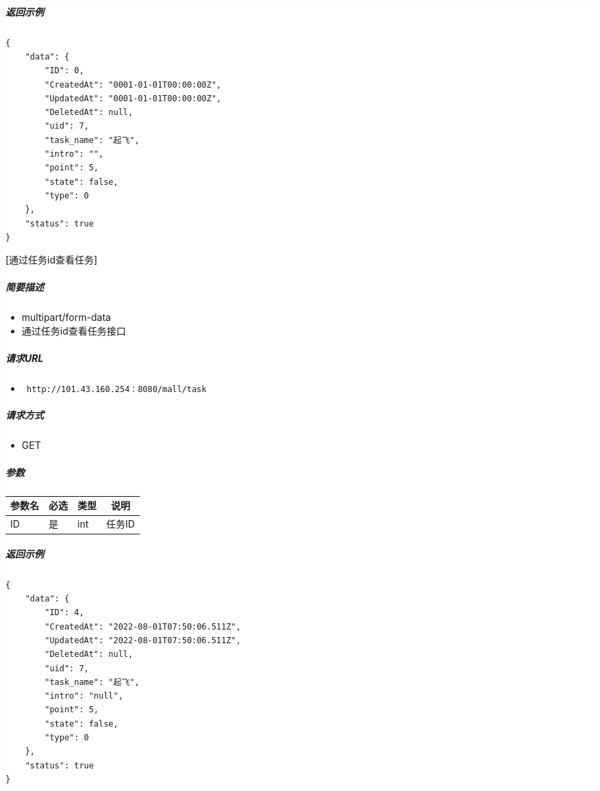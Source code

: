 ##### 返回示例

``` 
{
    "data": {
        "ID": 0,
        "CreatedAt": "0001-01-01T00:00:00Z",
        "UpdatedAt": "0001-01-01T00:00:00Z",
        "DeletedAt": null,
        "uid": 7,
        "task_name": "起飞",
        "intro": "",
        "point": 5,
        "state": false,
        "type": 0
    },
    "status": true
}
```

[通过任务id查看任务]

##### 简要描述

- multipart/form-data
- 通过任务id查看任务接口

##### 请求URL

- ` http://101.43.160.254：8080/mall/task`

##### 请求方式

- GET

##### 参数

|参数名|必选|类型|说明|
|:----    |:---|:----- |-----   |
|ID |是  |int |任务ID |


##### 返回示例

``` 
{
    "data": {
        "ID": 4,
        "CreatedAt": "2022-08-01T07:50:06.511Z",
        "UpdatedAt": "2022-08-01T07:50:06.511Z",
        "DeletedAt": null,
        "uid": 7,
        "task_name": "起飞",
        "intro": "null",
        "point": 5,
        "state": false,
        "type": 0
    },
    "status": true
}
```
